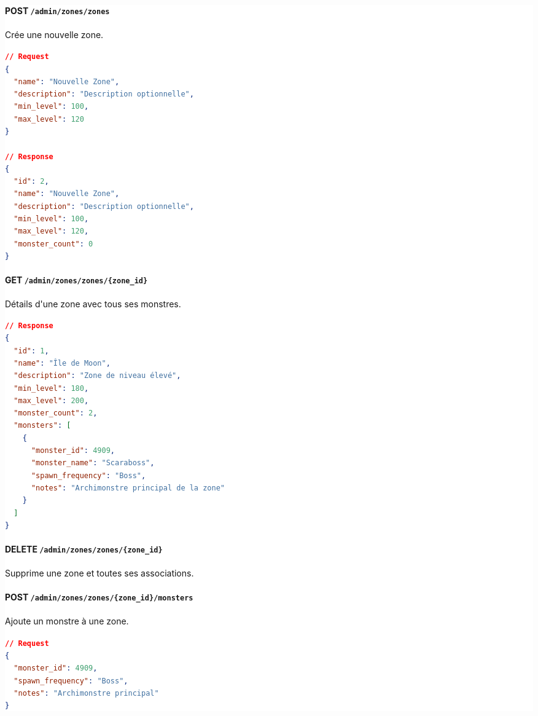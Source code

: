 #### POST `/admin/zones/zones`
Crée une nouvelle zone.

```json
// Request
{
  "name": "Nouvelle Zone",
  "description": "Description optionnelle",
  "min_level": 100,
  "max_level": 120
}

// Response
{
  "id": 2,
  "name": "Nouvelle Zone",
  "description": "Description optionnelle", 
  "min_level": 100,
  "max_level": 120,
  "monster_count": 0
}
```

#### GET `/admin/zones/zones/{zone_id}`
Détails d'une zone avec tous ses monstres.

```json
// Response
{
  "id": 1,
  "name": "Île de Moon",
  "description": "Zone de niveau élevé",
  "min_level": 180,
  "max_level": 200,
  "monster_count": 2,
  "monsters": [
    {
      "monster_id": 4909,
      "monster_name": "Scaraboss",
      "spawn_frequency": "Boss",
      "notes": "Archimonstre principal de la zone"
    }
  ]
}
```

#### DELETE `/admin/zones/zones/{zone_id}`
Supprime une zone et toutes ses associations.

#### POST `/admin/zones/zones/{zone_id}/monsters`
Ajoute un monstre à une zone.

```json
// Request
{
  "monster_id": 4909,
  "spawn_frequency": "Boss",
  "notes": "Archimonstre principal"
}
```
